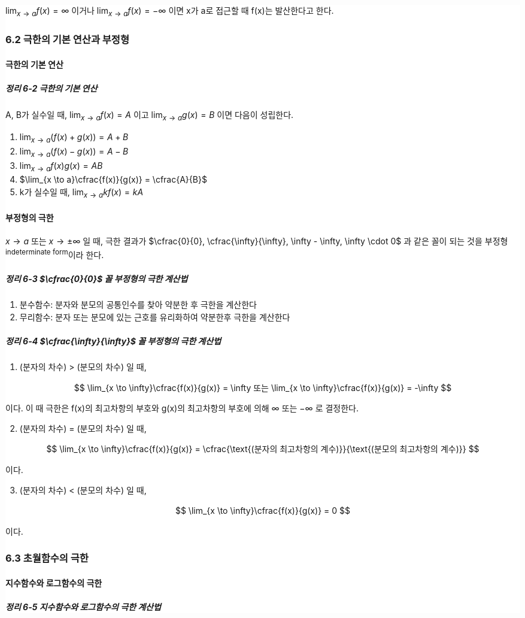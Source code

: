 $\lim_{x \to a}f(x) = \infty$ 이거나 $\lim_{x \to a}f(x) = -\infty$ 이면 x가 a로 접근할 때 f(x)는 발산한다고 한다.

### 6.2 극한의 기본 연산과 부정형

#### 극한의 기본 연산

##### 정리 6-2 극한의 기본 연산

A, B가 실수일 때, $\lim_{x \to a}f(x) = A$ 이고 $\lim_{x \to a}g(x) = B$ 이면 다음이 성립한다.

1. $\lim_{x \to a}(f(x)+g(x)) = A + B$
2. $\lim_{x \to a}(f(x)-g(x)) = A - B$
3. $\lim_{x \to a}f(x)g(x) = AB$
4. $\lim_{x \to a}\cfrac{f(x)}{g(x)} = \cfrac{A}{B}$
5. k가 실수일 때, $\lim_{x \to a}kf(x) = kA$

#### 부정형의 극한

$x \to a$ 또는 $x \to \pm\infty$ 일 때, 극한 결과가 $\cfrac{0}{0}, \cfrac{\infty}{\infty}, \infty - \infty, \infty \cdot 0$ 과 같은 꼴이 되는 것을 부정형<sup>indeterminate form</sup>이라 한다.

##### 정리 6-3 $\cfrac{0}{0}$ 꼴 부정형의 극한 계산법

1. 분수함수: 분자와 분모의 공통인수를 찾아 약분한 후 극한을 계산한다
2. 무리함수: 분자 또는 분모에 있는 근호를 유리화하여 약분한후 극한을 계산한다

##### 정리 6-4 $\cfrac{\infty}{\infty}$ 꼴 부정형의 극한 계산법

1. (분자의 차수) > (분모의 차수) 일 때,

$$ 
\lim_{x \to \infty}\cfrac{f(x)}{g(x)} = \infty 또는 \lim_{x \to \infty}\cfrac{f(x)}{g(x)} = -\infty
$$

이다. 이 때 극한은 f(x)의 최고차항의 부호와 g(x)의 최고차항의 부호에 의해 $\infty$ 또는 $-\infty$ 로 결정한다.

2. (분자의 차수) = (분모의 차수) 일 때,

$$
\lim_{x \to \infty}\cfrac{f(x)}{g(x)} = \cfrac{\text{(분자의 최고차항의 계수)}}{\text{(분모의 최고차항의 계수)}}
$$

이다.

3. (분자의 차수) < (분모의 차수) 일 때,

$$
\lim_{x \to \infty}\cfrac{f(x)}{g(x)} = 0
$$

이다.

### 6.3 초월함수의 극한

#### 지수함수와 로그함수의 극한

##### 정리 6-5 지수함수와 로그함수의 극한 계산법
